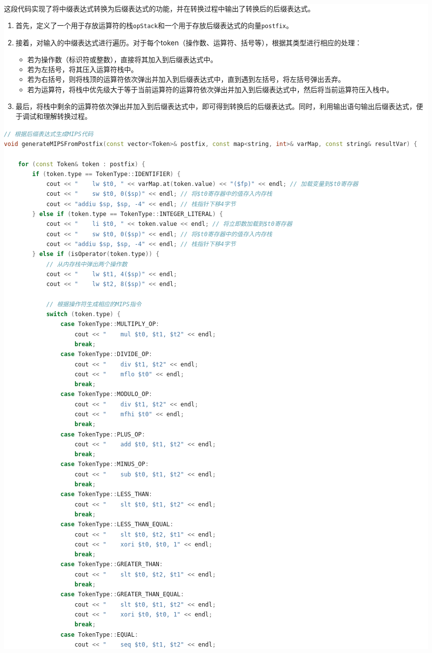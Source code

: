 这段代码实现了将中缀表达式转换为后缀表达式的功能，并在转换过程中输出了转换后的后缀表达式。

1. 首先，定义了一个用于存放运算符的栈`opStack`和一个用于存放后缀表达式的向量`postfix`。

2. 接着，对输入的中缀表达式进行遍历。对于每个token（操作数、运算符、括号等），根据其类型进行相应的处理：
   - 若为操作数（标识符或整数），直接将其加入到后缀表达式中。
   - 若为左括号，将其压入运算符栈中。
   - 若为右括号，则将栈顶的运算符依次弹出并加入到后缀表达式中，直到遇到左括号，将左括号弹出丢弃。
   - 若为运算符，将栈中优先级大于等于当前运算符的运算符依次弹出并加入到后缀表达式中，然后将当前运算符压入栈中。

3. 最后，将栈中剩余的运算符依次弹出并加入到后缀表达式中，即可得到转换后的后缀表达式。同时，利用输出语句输出后缀表达式，便于调试和理解转换过程。

```cpp
// 根据后缀表达式生成MIPS代码
void generateMIPSFromPostfix(const vector<Token>& postfix, const map<string, int>& varMap, const string& resultVar) {

    for (const Token& token : postfix) {
        if (token.type == TokenType::IDENTIFIER) {
            cout << "    lw $t0, " << varMap.at(token.value) << "($fp)" << endl; // 加载变量到$t0寄存器
            cout << "    sw $t0, 0($sp)" << endl; // 将$t0寄存器中的值存入内存栈
            cout << "addiu $sp, $sp, -4" << endl; // 栈指针下移4字节
        } else if (token.type == TokenType::INTEGER_LITERAL) {
            cout << "    li $t0, " << token.value << endl; // 将立即数加载到$t0寄存器
            cout << "    sw $t0, 0($sp)" << endl; // 将$t0寄存器中的值存入内存栈
            cout << "addiu $sp, $sp, -4" << endl; // 栈指针下移4字节
        } else if (isOperator(token.type)) {
            // 从内存栈中弹出两个操作数
            cout << "    lw $t1, 4($sp)" << endl;
            cout << "    lw $t2, 8($sp)" << endl;

            // 根据操作符生成相应的MIPS指令
            switch (token.type) {
                case TokenType::MULTIPLY_OP:
                    cout << "    mul $t0, $t1, $t2" << endl;
                    break;
                case TokenType::DIVIDE_OP:
                    cout << "    div $t1, $t2" << endl;
                    cout << "    mflo $t0" << endl;
                    break;
                case TokenType::MODULO_OP:
                    cout << "    div $t1, $t2" << endl;
                    cout << "    mfhi $t0" << endl;
                    break;
                case TokenType::PLUS_OP:
                    cout << "    add $t0, $t1, $t2" << endl;
                    break;
                case TokenType::MINUS_OP:
                    cout << "    sub $t0, $t1, $t2" << endl;
                    break;
                case TokenType::LESS_THAN:
                    cout << "    slt $t0, $t1, $t2" << endl;
                    break;
                case TokenType::LESS_THAN_EQUAL:
                    cout << "    slt $t0, $t2, $t1" << endl;
                    cout << "    xori $t0, $t0, 1" << endl;
                    break;
                case TokenType::GREATER_THAN:
                    cout << "    slt $t0, $t2, $t1" << endl;
                    break;
                case TokenType::GREATER_THAN_EQUAL:
                    cout << "    slt $t0, $t1, $t2" << endl;
                    cout << "    xori $t0, $t0, 1" << endl;
                    break;
                case TokenType::EQUAL:
                    cout << "    seq $t0, $t1, $t2" << endl;
```
